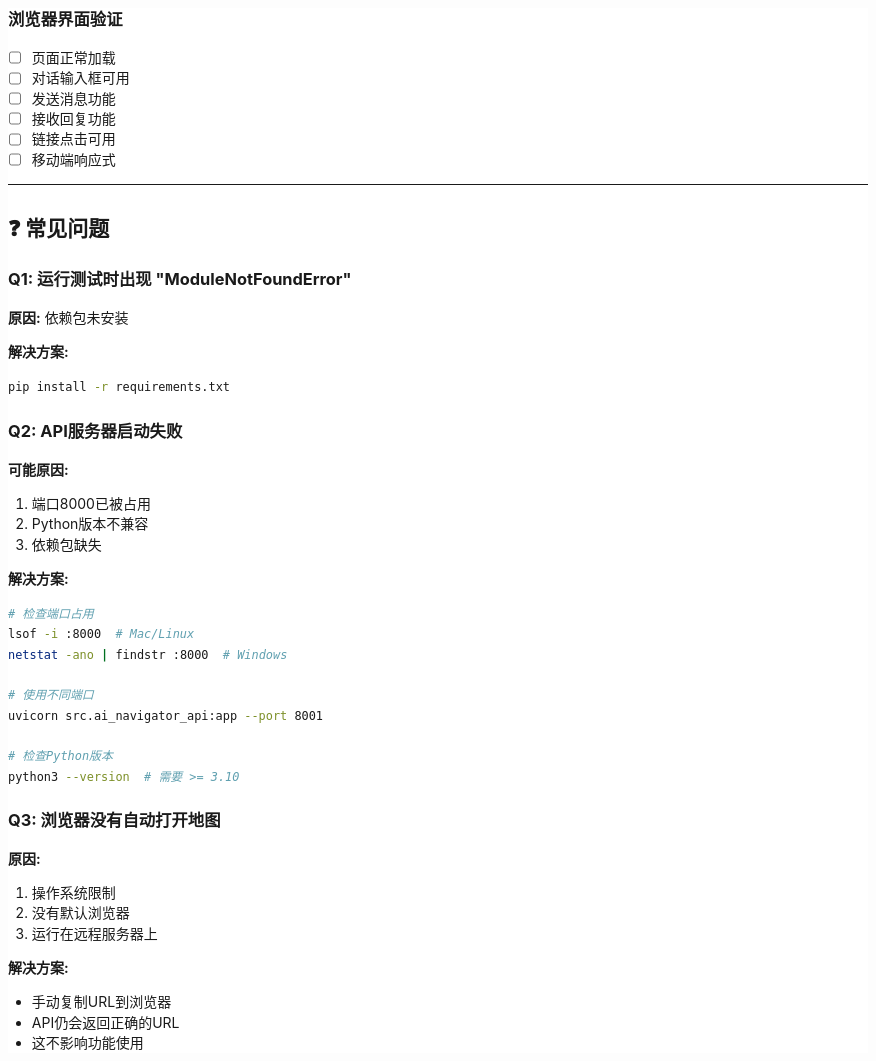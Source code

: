 ### 浏览器界面验证

- [ ] 页面正常加载
- [ ] 对话输入框可用
- [ ] 发送消息功能
- [ ] 接收回复功能
- [ ] 链接点击可用
- [ ] 移动端响应式

---

## ❓ 常见问题

### Q1: 运行测试时出现 "ModuleNotFoundError"

**原因:** 依赖包未安装

**解决方案:**
```bash
pip install -r requirements.txt
```

### Q2: API服务器启动失败

**可能原因:**
1. 端口8000已被占用
2. Python版本不兼容
3. 依赖包缺失

**解决方案:**
```bash
# 检查端口占用
lsof -i :8000  # Mac/Linux
netstat -ano | findstr :8000  # Windows

# 使用不同端口
uvicorn src.ai_navigator_api:app --port 8001

# 检查Python版本
python3 --version  # 需要 >= 3.10
```

### Q3: 浏览器没有自动打开地图

**原因:** 
1. 操作系统限制
2. 没有默认浏览器
3. 运行在远程服务器上

**解决方案:**
- 手动复制URL到浏览器
- API仍会返回正确的URL
- 这不影响功能使用
